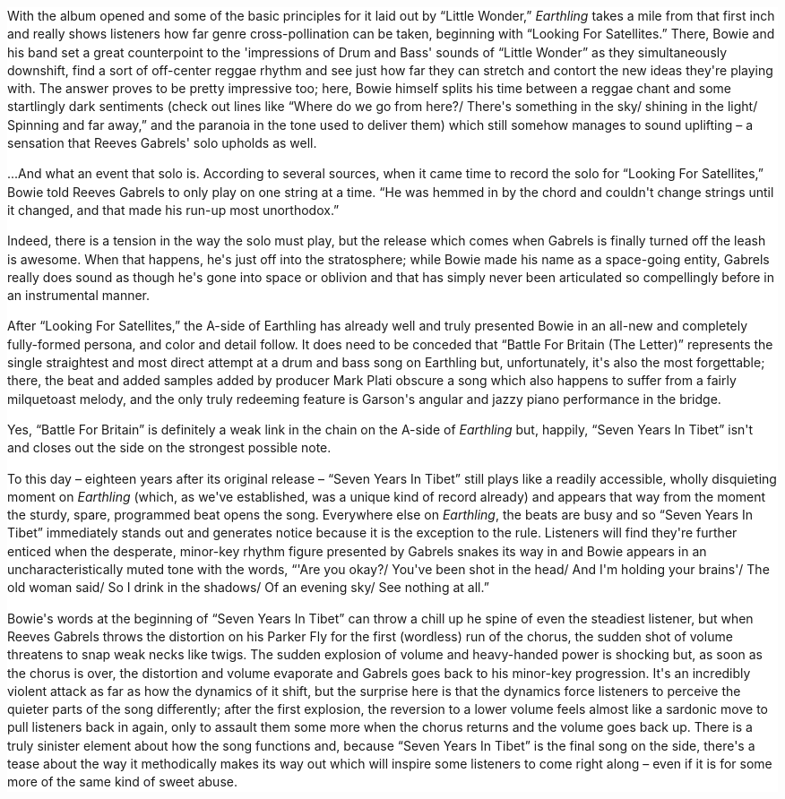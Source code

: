 With the album opened and some of the basic principles for it laid out by “Little Wonder,” _Earthling_ takes a mile from that first inch and really shows listeners how far genre cross-pollination can be taken, beginning with “Looking For Satellites.” There, Bowie and his band set a great counterpoint to the 'impressions of Drum and Bass' sounds of “Little Wonder” as they simultaneously downshift, find a sort of off-center reggae rhythm and see just how far they can stretch and contort the new ideas they're playing with. The answer proves to be pretty impressive too; here, Bowie himself splits his time between a reggae chant and some startlingly dark sentiments (check out lines like “Where do we go from here?/ There's something in the sky/ shining in the light/ Spinning and far away,” and the paranoia in the tone used to deliver them) which still somehow manages to sound uplifting – a sensation that Reeves Gabrels' solo upholds as well.

...And what an event that solo is. According to several sources, when it came time to record the solo for “Looking For Satellites,” Bowie told Reeves Gabrels to only play on one string at a time. “He was hemmed in by the chord and couldn't change strings until it changed, and that made his run-up most unorthodox.”

Indeed, there is a tension in the way the solo must play, but the release which comes when Gabrels is finally turned off the leash is awesome. When that happens, he's just off into the stratosphere; while Bowie made his name as a space-going entity, Gabrels really does sound as though he's gone into space or oblivion and that has simply never been articulated so compellingly before in an instrumental manner.

After “Looking For Satellites,” the A-side of Earthling has already well and truly presented Bowie in an all-new and completely fully-formed persona, and color and detail follow. It does need to be conceded that “Battle For Britain (The Letter)” represents the single straightest and most direct attempt at a drum and bass song on Earthling but, unfortunately, it's also the most forgettable; there, the beat and added samples added by producer Mark Plati obscure a song which also happens to suffer from a fairly milquetoast melody, and the only truly redeeming feature is Garson's angular and jazzy piano performance in the bridge.

Yes, “Battle For Britain” is definitely a weak link in the chain on the A-side of _Earthling_ but, happily, “Seven Years In Tibet” isn't and closes out the side on the strongest possible note.

To this day – eighteen years after its original release – “Seven Years In Tibet” still plays like a readily accessible, wholly disquieting moment on _Earthling_ (which, as we've established, was a unique kind of record already) and appears that way from the moment the sturdy, spare, programmed beat opens the song. Everywhere else on _Earthling_, the beats are busy and so “Seven Years In Tibet” immediately stands out and generates notice because it is the exception to the rule. Listeners will find they're further enticed when the desperate, minor-key rhythm figure presented by Gabrels snakes its way in and Bowie appears in an uncharacteristically muted tone with the words, “'Are you okay?/ You've been shot in the head/ And I'm holding your brains'/ The old woman said/ So I drink in the shadows/ Of an evening sky/ See nothing at all.”

Bowie's words at the beginning of “Seven Years In Tibet” can throw a chill up he spine of even the steadiest listener, but when Reeves Gabrels throws the distortion on his Parker Fly for the first (wordless) run of the chorus, the sudden shot of volume threatens to snap weak necks like twigs. The sudden explosion of volume and heavy-handed power is shocking but, as soon as the chorus is over, the distortion and volume evaporate and Gabrels goes back to his minor-key progression. It's an incredibly violent attack as far as how the dynamics of it shift, but the surprise here is that the dynamics force listeners to perceive the quieter parts of the song differently; after the first explosion, the reversion to a lower volume feels almost like a sardonic move to pull listeners back in again, only to assault them some more when the chorus returns and the volume goes back up. There is a truly sinister element about how the song functions and, because “Seven Years In Tibet” is the final song on the side, there's a tease about the way it methodically makes its way out which will inspire some listeners to come right along – even if it is for some more of the same kind of sweet abuse.

